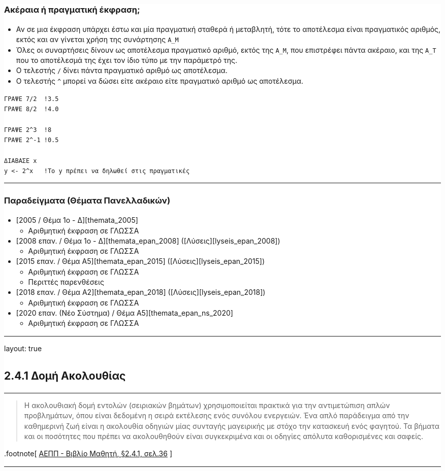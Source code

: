 
### Ακέραια ή πραγματική έκφραση;

- Αν σε μια έκφραση υπάρχει έστω και μία πραγματική σταθερά ή μεταβλητή, τότε το αποτέλεσμα είναι πραγματικός αριθμός, εκτός και αν γίνεται χρήση της συνάρτησης `Α_Μ`
- Όλες οι συναρτήσεις δίνουν ως αποτέλεσμα πραγματικό αριθμό, εκτός της `Α_Μ`, που επιστρέφει πάντα ακέραιο, και της `Α_Τ` που το αποτέλεσμά της έχει τον ίδιο τύπο με την παράμετρό της.
- Ο τελεστής `/` δίνει πάντα πραγματικό αριθμό ως αποτέλεσμα.
- Ο τελεστής `^` μπορεί να δώσει είτε ακέραιο είτε πραγματικό αριθμό ως αποτέλεσμα.

```
ΓΡΑΨΕ 7/2  !3.5
ΓΡΑΨΕ 8/2  !4.0

ΓΡΑΨΕ 2^3  !8
ΓΡΑΨΕ 2^-1 !0.5

ΔΙΑΒΑΣΕ x
y <- 2^x   !Το y πρέπει να δηλωθεί στις πραγματικές
```

---

### Παραδείγματα (Θέματα Πανελλαδικών)

- [2005 / Θέμα 1ο - Δ][themata_2005]
  - Αριθμητική έκφραση σε ΓΛΩΣΣΑ
- [2008 επαν. / Θέμα 1ο - Δ][themata_epan_2008] ([Λύσεις][lyseis_epan_2008])
  - Αριθμητική έκφραση σε ΓΛΩΣΣΑ
- [2015 επαν. / Θέμα Α5][themata_epan_2015] ([Λύσεις][lyseis_epan_2015])
  - Αριθμητική έκφραση σε ΓΛΩΣΣΑ
  - Περιττές παρενθέσεις
- [2018 επαν. / Θέμα Α2][themata_epan_2018] ([Λύσεις][lyseis_epan_2018])
  - Αριθμητική έκφραση σε ΓΛΩΣΣΑ
- [2020 επαν. (Νέο Σύστημα) / Θέμα Α5][themata_epan_ns_2020]
  - Αριθμητική έκφραση σε ΓΛΩΣΣΑ

---
layout: true

## 2.4.1 Δομή Ακολουθίας

---
> Η ακολουθιακή δομή εντολών (σειριακών βημάτων) χρησιμοποιείται πρακτικά για την αντιμετώπιση απλών προβλημάτων, όπου είναι δεδομένη η σειρά εκτέλεσης ενός συνόλου ενεργειών. Ένα απλό παράδειγμα από την καθημερινή ζωή είναι η ακολουθία οδηγιών μίας συνταγής μαγειρικής με στόχο την κατασκευή ενός φαγητού. Τα βήματα και οι ποσότητες που πρέπει να ακολουθηθούν είναι συγκεκριμένα και οι οδηγίες απόλυτα καθορισμένες και σαφείς.

.footnote[
  [ΑΕΠΠ - Βιβλίο Μαθητή, §2.4.1, σελ.36](books/22-0203.pdf#page=36)
]

---